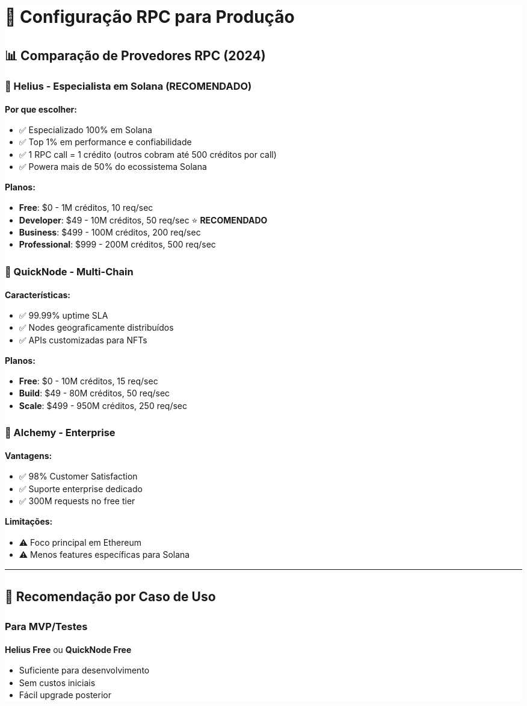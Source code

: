 # 🚀 Configuração RPC para Produção

## 📊 **Comparação de Provedores RPC (2024)**

### **🥇 Helius - Especialista em Solana (RECOMENDADO)**

**Por que escolher:**
- ✅ Especializado 100% em Solana
- ✅ Top 1% em performance e confiabilidade  
- ✅ 1 RPC call = 1 crédito (outros cobram até 500 créditos por call)
- ✅ Powera mais de 50% do ecossistema Solana

**Planos:**
- **Free**: $0 - 1M créditos, 10 req/sec
- **Developer**: $49 - 10M créditos, 50 req/sec ⭐ **RECOMENDADO**
- **Business**: $499 - 100M créditos, 200 req/sec
- **Professional**: $999 - 200M créditos, 500 req/sec

### **🥈 QuickNode - Multi-Chain**

**Características:**
- ✅ 99.99% uptime SLA
- ✅ Nodes geograficamente distribuídos
- ✅ APIs customizadas para NFTs

**Planos:**
- **Free**: $0 - 10M créditos, 15 req/sec
- **Build**: $49 - 80M créditos, 50 req/sec
- **Scale**: $499 - 950M créditos, 250 req/sec

### **🥉 Alchemy - Enterprise**

**Vantagens:**
- ✅ 98% Customer Satisfaction
- ✅ Suporte enterprise dedicado
- ✅ 300M requests no free tier

**Limitações:**
- ⚠️ Foco principal em Ethereum
- ⚠️ Menos features específicas para Solana

---

## 🎯 **Recomendação por Caso de Uso**

### **Para MVP/Testes**
**Helius Free** ou **QuickNode Free**
- Suficiente para desenvolvimento
- Sem custos iniciais
- Fácil upgrade posterior
